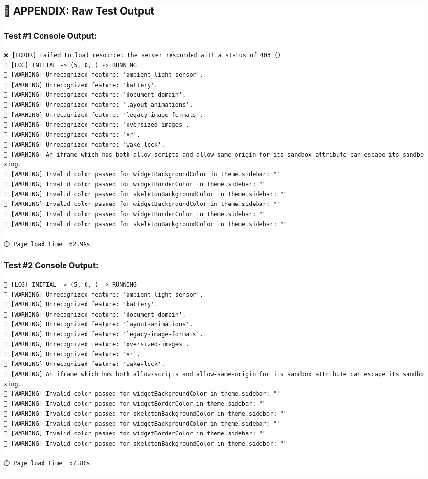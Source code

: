 ## 📄 APPENDIX: Raw Test Output

### **Test #1 Console Output:**
```
❌ [ERROR] Failed to load resource: the server responded with a status of 403 ()
💬 [LOG] INITIAL -> (5, 0, ) -> RUNNING
📝 [WARNING] Unrecognized feature: 'ambient-light-sensor'.
📝 [WARNING] Unrecognized feature: 'battery'.
📝 [WARNING] Unrecognized feature: 'document-domain'.
📝 [WARNING] Unrecognized feature: 'layout-animations'.
📝 [WARNING] Unrecognized feature: 'legacy-image-formats'.
📝 [WARNING] Unrecognized feature: 'oversized-images'.
📝 [WARNING] Unrecognized feature: 'vr'.
📝 [WARNING] Unrecognized feature: 'wake-lock'.
📝 [WARNING] An iframe which has both allow-scripts and allow-same-origin for its sandbox attribute can escape its sandboxing.
📝 [WARNING] Invalid color passed for widgetBackgroundColor in theme.sidebar: ""
📝 [WARNING] Invalid color passed for widgetBorderColor in theme.sidebar: ""
📝 [WARNING] Invalid color passed for skeletonBackgroundColor in theme.sidebar: ""
📝 [WARNING] Invalid color passed for widgetBackgroundColor in theme.sidebar: ""
📝 [WARNING] Invalid color passed for widgetBorderColor in theme.sidebar: ""
📝 [WARNING] Invalid color passed for skeletonBackgroundColor in theme.sidebar: ""

⏱️ Page load time: 62.99s
```

### **Test #2 Console Output:**
```
💬 [LOG] INITIAL -> (5, 0, ) -> RUNNING
📝 [WARNING] Unrecognized feature: 'ambient-light-sensor'.
📝 [WARNING] Unrecognized feature: 'battery'.
📝 [WARNING] Unrecognized feature: 'document-domain'.
📝 [WARNING] Unrecognized feature: 'layout-animations'.
📝 [WARNING] Unrecognized feature: 'legacy-image-formats'.
📝 [WARNING] Unrecognized feature: 'oversized-images'.
📝 [WARNING] Unrecognized feature: 'vr'.
📝 [WARNING] Unrecognized feature: 'wake-lock'.
📝 [WARNING] An iframe which has both allow-scripts and allow-same-origin for its sandbox attribute can escape its sandboxing.
📝 [WARNING] Invalid color passed for widgetBackgroundColor in theme.sidebar: ""
📝 [WARNING] Invalid color passed for widgetBorderColor in theme.sidebar: ""
📝 [WARNING] Invalid color passed for skeletonBackgroundColor in theme.sidebar: ""
📝 [WARNING] Invalid color passed for widgetBackgroundColor in theme.sidebar: ""
📝 [WARNING] Invalid color passed for widgetBorderColor in theme.sidebar: ""
📝 [WARNING] Invalid color passed for skeletonBackgroundColor in theme.sidebar: ""

⏱️ Page load time: 57.80s
```

---
